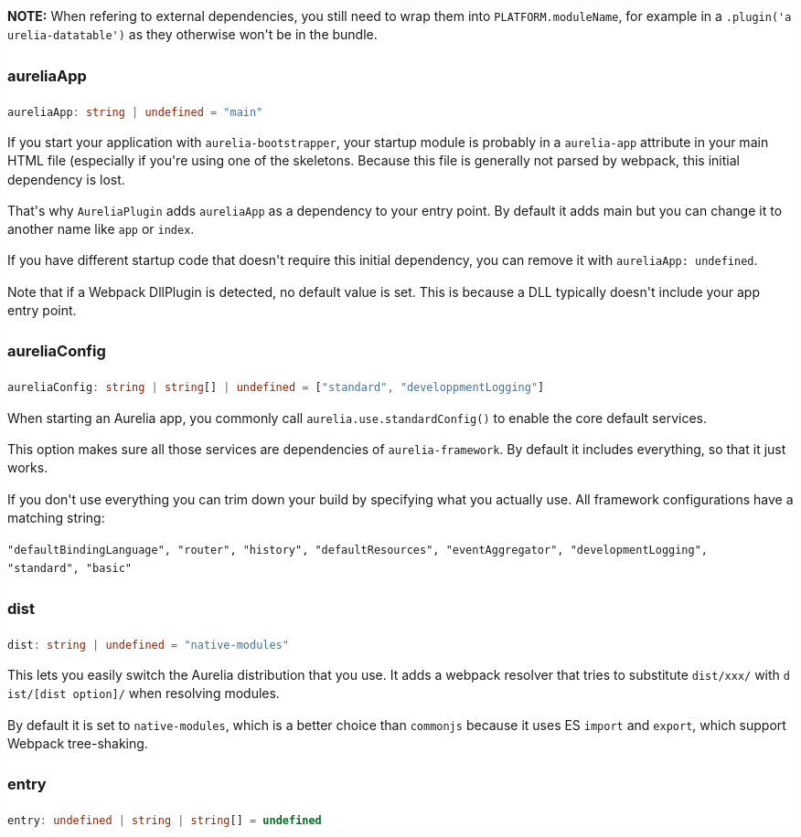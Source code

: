 **NOTE:** When refering to external dependencies, you still need to wrap them into `PLATFORM.moduleName`, for example in a `.plugin('aurelia-datatable')` as they otherwise won't be in the bundle.

### aureliaApp

```typescript
aureliaApp: string | undefined = "main"
```

If you start your application with `aurelia-bootstrapper`, your startup module is probably in a `aurelia-app` attribute in your main HTML file (especially if you're using one of the skeletons. Because this file is generally not parsed by webpack, this initial dependency is lost.

That's why `AureliaPlugin` adds `aureliaApp` as a dependency to your entry point. By default it adds main but you can change it to another name like `app` or `index`.

If you have different startup code that doesn't require this initial dependency, you can remove it with `aureliaApp: undefined`.

Note that if a Webpack DllPlugin is detected, no default value is set. This is because a DLL typically doesn't include your app entry point.

### aureliaConfig

```typescript
aureliaConfig: string | string[] | undefined = ["standard", "developpmentLogging"]
```

When starting an Aurelia app, you commonly call `aurelia.use.standardConfig()` to enable the core default services.

This option makes sure all those services are dependencies of `aurelia-framework`. By default it includes everything, so that it just works.

If you don't use everything you can trim down your build by specifying what you actually use. All framework configurations have a matching string:

```text
"defaultBindingLanguage", "router", "history", "defaultResources", "eventAggregator", "developmentLogging",
"standard", "basic"
```

### dist

```typescript
dist: string | undefined = "native-modules"
```

This lets you easily switch the Aurelia distribution that you use. It adds a webpack resolver that tries to substitute `dist/xxx/` with `dist/[dist option]/` when resolving modules.

By default it is set to `native-modules`, which is a better choice than `commonjs` because it uses ES `import` and `export`, which support Webpack tree-shaking.

### entry

```typescript
entry: undefined | string | string[] = undefined
```
